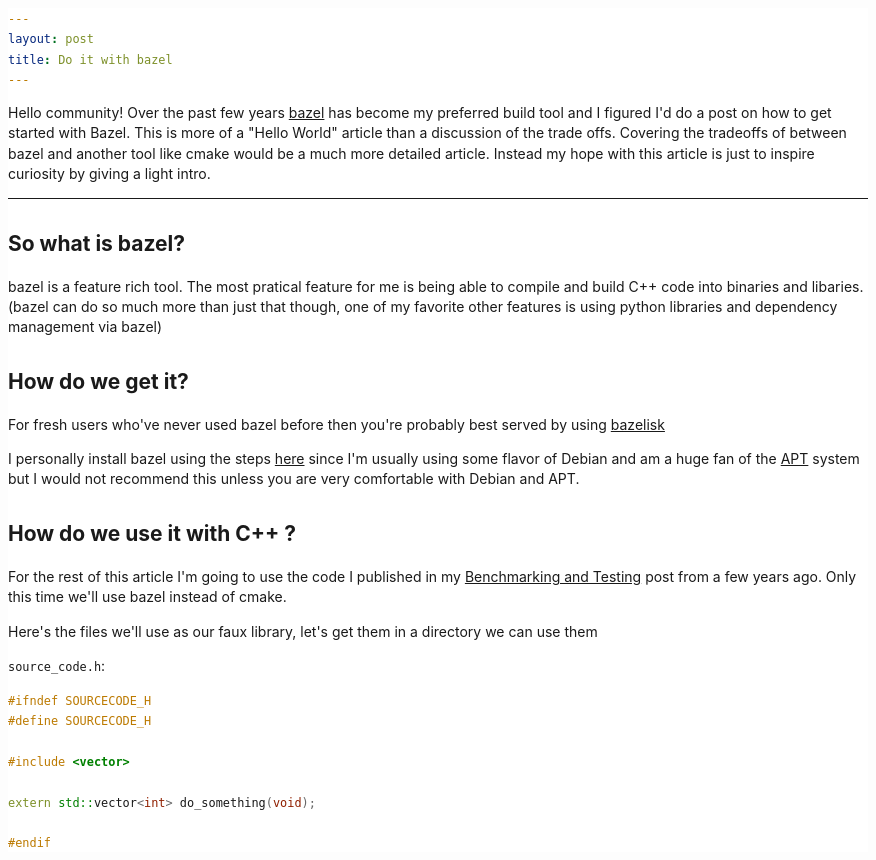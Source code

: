 ```yaml
---
layout: post
title: Do it with bazel
---
```


Hello community! Over the past few years [bazel](https://bazel.build/)
has become my preferred build tool and I figured I'd do a post on how
to get started with Bazel. This is more of a "Hello World" article than
a discussion of the trade offs. Covering the tradeoffs of between bazel
and another tool like cmake would be a much more detailed article. Instead
my hope with this article is just to inspire curiosity by giving a light
intro.

---

## So what is bazel?

bazel is a feature rich tool. The most pratical feature for me is being
able to compile and build C++ code into binaries and libaries. (bazel
can do so much more than just that though, one of my favorite other
features is using python libraries and dependency management via bazel)

## How do we get it?

For fresh users who've never used bazel before then you're probably best
served by using [bazelisk](https://bazel.build/install/bazelisk)

I personally install bazel using the steps
[here](https://bazel.build/install/ubuntu#install-on-ubuntu) since I'm
usually using some flavor of Debian and am a huge fan of the
[APT](https://en.wikipedia.org/wiki/APT_%28software%29) system but I
would not recommend this unless you are very comfortable with Debian
and APT.

## How do we use it with C++ ?

For the rest of this article I'm going to use the code I published
in my
[Benchmarking and Testing](https://tylerseanrau.github.io/BenchAndTest/)
post from a few years ago. Only this time we'll use bazel instead of
cmake.

Here's the files we'll use as our faux library, let's get them in
a directory we can use them

`source_code.h`:

```cpp
#ifndef SOURCECODE_H
#define SOURCECODE_H

#include <vector>

extern std::vector<int> do_something(void);

#endif
```
